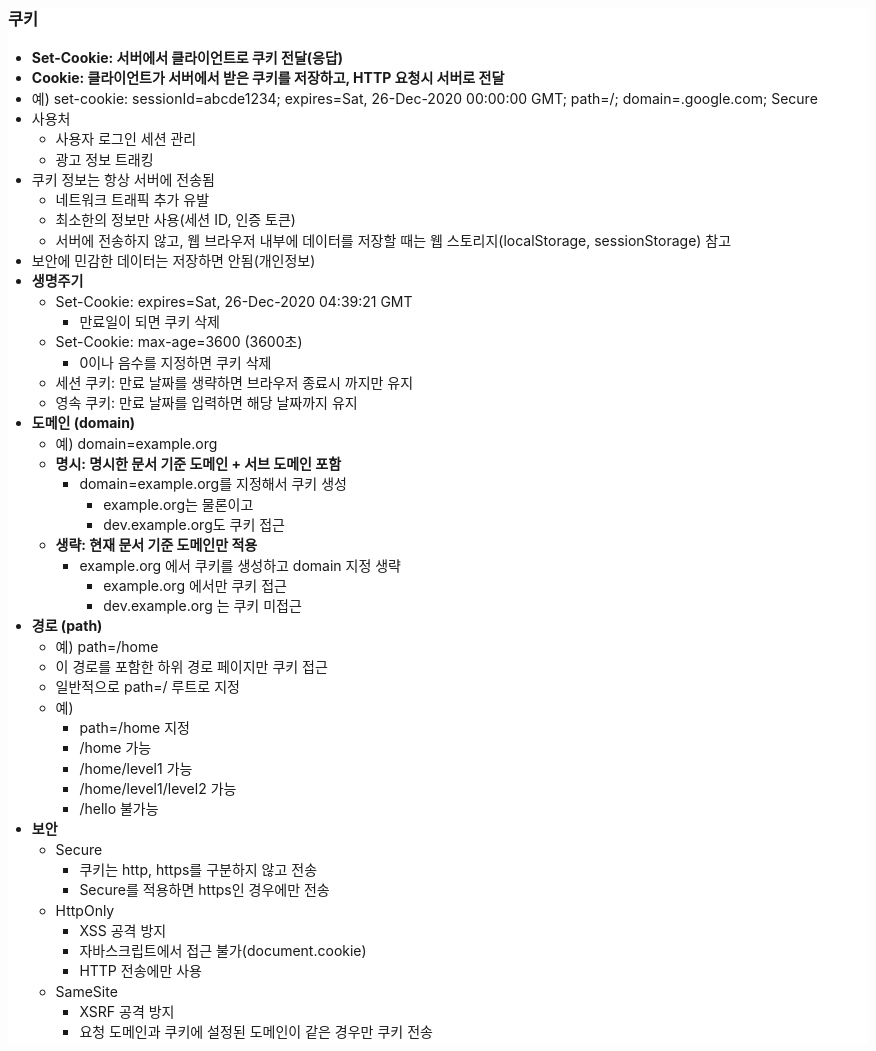 ### 쿠키
- **Set-Cookie: 서버에서 클라이언트로 쿠키 전달(응답)**
- **Cookie: 클라이언트가 서버에서 받은 쿠키를 저장하고, HTTP 요청시 서버로 전달**
-  예) set-cookie: sessionId=abcde1234; expires=Sat, 26-Dec-2020 00:00:00 GMT; path=/; domain=.google.com; Secure
- 사용처
	- 사용자 로그인 세션 관리
	- 광고 정보 트래킹
- 쿠키 정보는 항상 서버에 전송됨
	- 네트워크 트래픽 추가 유발
	- 최소한의 정보만 사용(세션 ID, 인증 토큰)
	- 서버에 전송하지 않고, 웹 브라우저 내부에 데이터를 저장할 때는 웹 스토리지(localStorage, sessionStorage) 참고
- 보안에 민감한 데이터는 저장하면 안됨(개인정보)
- **생명주기**
	- Set-Cookie: expires=Sat, 26-Dec-2020 04:39:21 GMT
		- 만료일이 되면 쿠키 삭제
	- Set-Cookie: max-age=3600 (3600초)
		- 0이나 음수를 지정하면 쿠키 삭제
	- 세션 쿠키: 만료 날짜를 생략하면 브라우저 종료시 까지만 유지
	- 영속 쿠키: 만료 날짜를 입력하면 해당 날짜까지 유지
- **도메인 (domain)**
	- 예) domain=example.org
	- **명시: 명시한 문서 기준 도메인 + 서브 도메인 포함**
		- domain=example.org를 지정해서 쿠키 생성
			- example.org는 물론이고
			- dev.example.org도 쿠키 접근
	- **생략: 현재 문서 기준 도메인만 적용**
		- example.org 에서 쿠키를 생성하고 domain 지정 생략
			- example.org 에서만 쿠키 접근
			- dev.example.org 는 쿠키 미접근
- **경로 (path)**
	- 예) path=/home
	- 이 경로를 포함한 하위 경로 페이지만 쿠키 접근
	- 일반적으로 path=/ 루트로 지정
	- 예)
		- path=/home 지정
		- /home 가능
		- /home/level1 가능
		- /home/level1/level2 가능
		- /hello 불가능
- **보안**
	- Secure
		- 쿠키는 http, https를 구분하지 않고 전송
		- Secure를 적용하면 https인 경우에만 전송
	- HttpOnly
		- XSS 공격 방지
		- 자바스크립트에서 접근 불가(document.cookie)
		- HTTP 전송에만 사용
	- SameSite
		- XSRF 공격 방지
		- 요청 도메인과 쿠키에 설정된 도메인이 같은 경우만 쿠키 전송